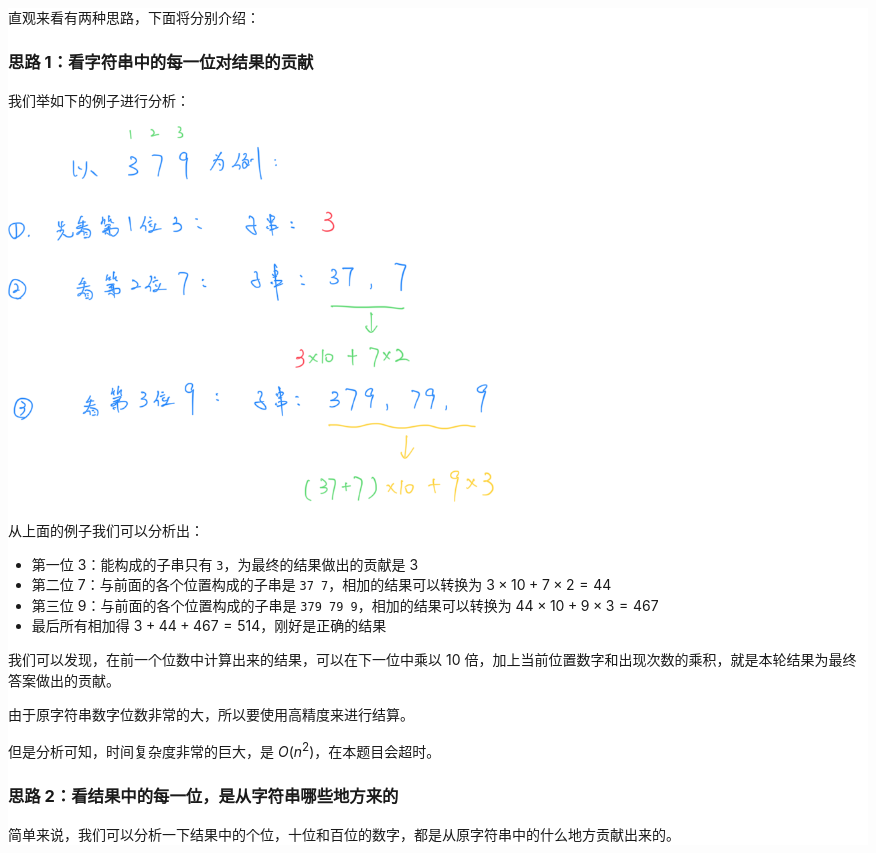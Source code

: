 直观来看有两种思路，下面将分别介绍：

### 思路 1：看字符串中的每一位对结果的贡献

我们举如下的例子进行分析：

<img src="./assets/image-20241220213216941.png" alt="image-20241220213216941" style="zoom:67%;" />

从上面的例子我们可以分析出：

- 第一位 $3$：能构成的子串只有 `3`，为最终的结果做出的贡献是 $3$
- 第二位 $7$：与前面的各个位置构成的子串是 `37 7`，相加的结果可以转换为 $3 \times 10 + 7 \times 2 = 44$
- 第三位 $9$：与前面的各个位置构成的子串是 `379 79 9`，相加的结果可以转换为 $44\times 10 + 9 \times 3 = 467$
- 最后所有相加得 $3+44+467=514$，刚好是正确的结果

我们可以发现，在前一个位数中计算出来的结果，可以在下一位中乘以 10 倍，加上当前位置数字和出现次数的乘积，就是本轮结果为最终答案做出的贡献。

由于原字符串数字位数非常的大，所以要使用高精度来进行结算。

但是分析可知，时间复杂度非常的巨大，是 $O(n^2)$，在本题目会超时。

### 思路 2：看结果中的每一位，是从字符串哪些地方来的

简单来说，我们可以分析一下结果中的个位，十位和百位的数字，都是从原字符串中的什么地方贡献出来的。
